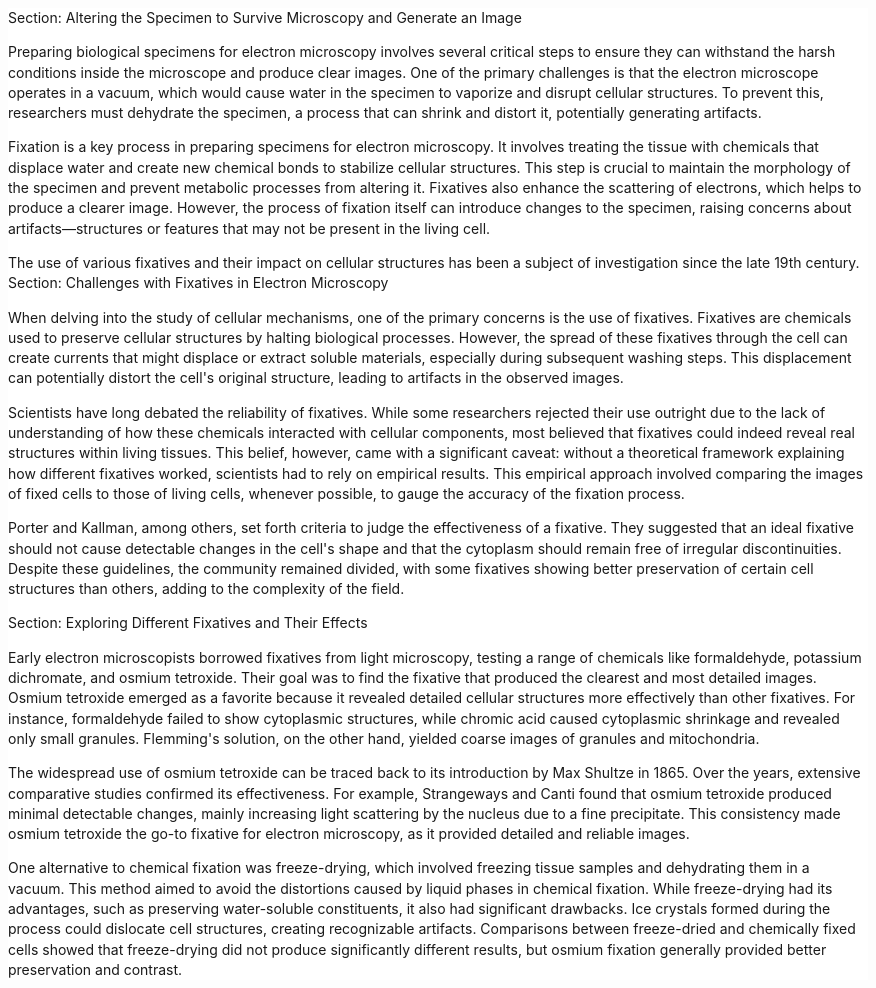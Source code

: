 Section: Altering the Specimen to Survive Microscopy and Generate an Image

Preparing biological specimens for electron microscopy involves several critical steps to ensure they can withstand the harsh conditions inside the microscope and produce clear images. One of the primary challenges is that the electron microscope operates in a vacuum, which would cause water in the specimen to vaporize and disrupt cellular structures. To prevent this, researchers must dehydrate the specimen, a process that can shrink and distort it, potentially generating artifacts.

Fixation is a key process in preparing specimens for electron microscopy. It involves treating the tissue with chemicals that displace water and create new chemical bonds to stabilize cellular structures. This step is crucial to maintain the morphology of the specimen and prevent metabolic processes from altering it. Fixatives also enhance the scattering of electrons, which helps to produce a clearer image. However, the process of fixation itself can introduce changes to the specimen, raising concerns about artifacts—structures or features that may not be present in the living cell.

The use of various fixatives and their impact on cellular structures has been a subject of investigation since the late 19th century.
Section: Challenges with Fixatives in Electron Microscopy

When delving into the study of cellular mechanisms, one of the primary concerns is the use of fixatives. Fixatives are chemicals used to preserve cellular structures by halting biological processes. However, the spread of these fixatives through the cell can create currents that might displace or extract soluble materials, especially during subsequent washing steps. This displacement can potentially distort the cell's original structure, leading to artifacts in the observed images.

Scientists have long debated the reliability of fixatives. While some researchers rejected their use outright due to the lack of understanding of how these chemicals interacted with cellular components, most believed that fixatives could indeed reveal real structures within living tissues. This belief, however, came with a significant caveat: without a theoretical framework explaining how different fixatives worked, scientists had to rely on empirical results. This empirical approach involved comparing the images of fixed cells to those of living cells, whenever possible, to gauge the accuracy of the fixation process.

Porter and Kallman, among others, set forth criteria to judge the effectiveness of a fixative. They suggested that an ideal fixative should not cause detectable changes in the cell's shape and that the cytoplasm should remain free of irregular discontinuities. Despite these guidelines, the community remained divided, with some fixatives showing better preservation of certain cell structures than others, adding to the complexity of the field.

Section: Exploring Different Fixatives and Their Effects

Early electron microscopists borrowed fixatives from light microscopy, testing a range of chemicals like formaldehyde, potassium dichromate, and osmium tetroxide. Their goal was to find the fixative that produced the clearest and most detailed images. Osmium tetroxide emerged as a favorite because it revealed detailed cellular structures more effectively than other fixatives. For instance, formaldehyde failed to show cytoplasmic structures, while chromic acid caused cytoplasmic shrinkage and revealed only small granules. Flemming's solution, on the other hand, yielded coarse images of granules and mitochondria.

The widespread use of osmium tetroxide can be traced back to its introduction by Max Shultze in 1865. Over the years, extensive comparative studies confirmed its effectiveness. For example, Strangeways and Canti found that osmium tetroxide produced minimal detectable changes, mainly increasing light scattering by the nucleus due to a fine precipitate. This consistency made osmium tetroxide the go-to fixative for electron microscopy, as it provided detailed and reliable images.

One alternative to chemical fixation was freeze-drying, which involved freezing tissue samples and dehydrating them in a vacuum. This method aimed to avoid the distortions caused by liquid phases in chemical fixation. While freeze-drying had its advantages, such as preserving water-soluble constituents, it also had significant drawbacks. Ice crystals formed during the process could dislocate cell structures, creating recognizable artifacts. Comparisons between freeze-dried and chemically fixed cells showed that freeze-drying did not produce significantly different results, but osmium fixation generally provided better preservation and contrast.
